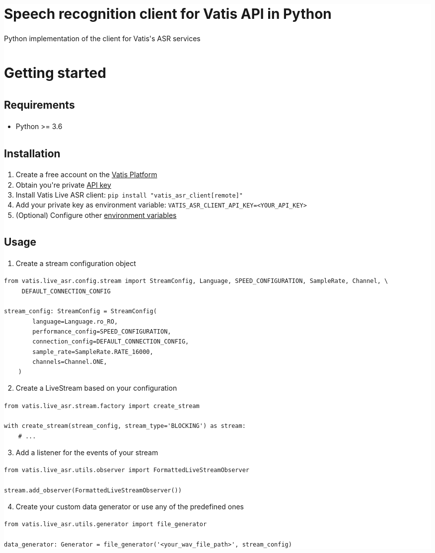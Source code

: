 # Speech recognition client for Vatis API in Python

Python implementation of the client for Vatis's ASR services

# Getting started

## Requirements
* Python >= 3.6

## Installation
1. Create a free account on the [Vatis Platform](https://vatis.tech/)
2. Obtain you're private [API key](https://vatis.tech/account/api-key)
3. Install Vatis Live ASR client: `pip install "vatis_asr_client[remote]"`
4. Add your private key as environment variable: `VATIS_ASR_CLIENT_API_KEY=<YOUR_API_KEY>`
5. (Optional) Configure other [environment variables](#environment-variables)

## Usage

1. Create a stream configuration object
```pythonstub
from vatis.live_asr.config.stream import StreamConfig, Language, SPEED_CONFIGURATION, SampleRate, Channel, \
     DEFAULT_CONNECTION_CONFIG

stream_config: StreamConfig = StreamConfig(
        language=Language.ro_RO,
        performance_config=SPEED_CONFIGURATION,
        connection_config=DEFAULT_CONNECTION_CONFIG,
        sample_rate=SampleRate.RATE_16000,
        channels=Channel.ONE,
    )
``` 

2. Create a LiveStream based on your configuration
```pythonstub
from vatis.live_asr.stream.factory import create_stream

with create_stream(stream_config, stream_type='BLOCKING') as stream:
    # ...

```

3. Add a listener for the events of your stream
```pythonstub
from vatis.live_asr.utils.observer import FormattedLiveStreamObserver

stream.add_observer(FormattedLiveStreamObserver())
```

4. Create your custom data generator or use any of the predefined ones
```pythonstub
from vatis.live_asr.utils.generator import file_generator

data_generator: Generator = file_generator('<your_wav_file_path>', stream_config)
```
